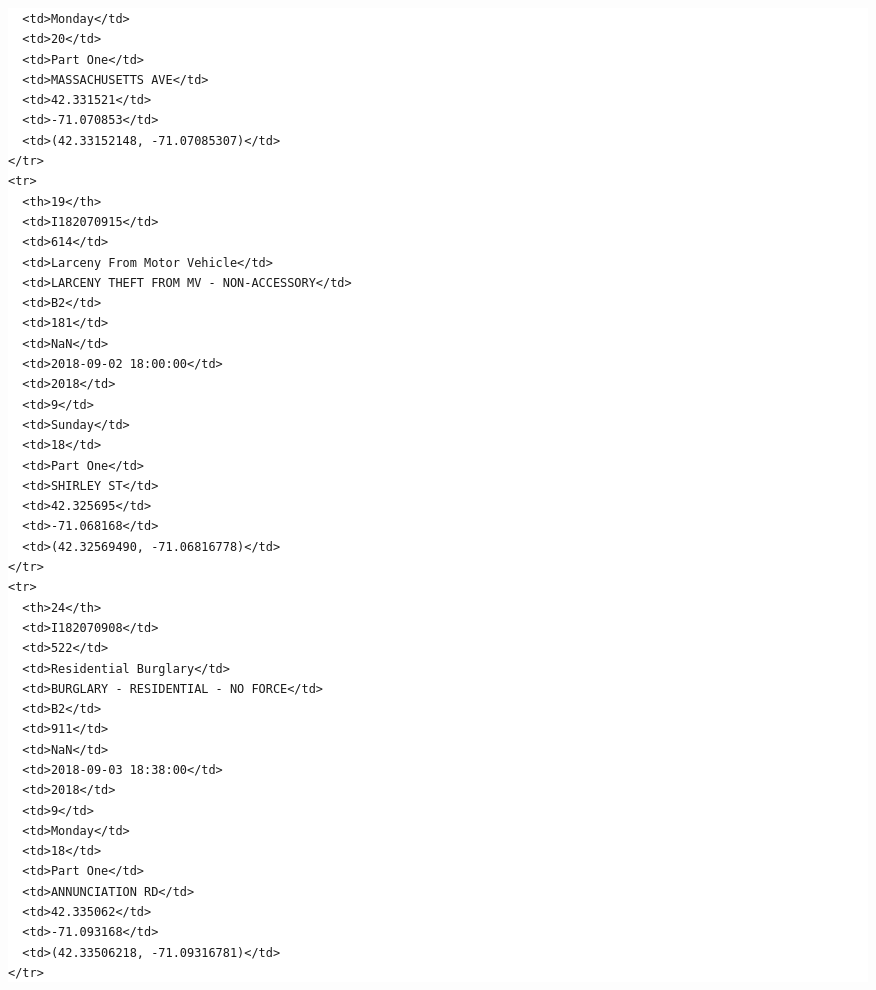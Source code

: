       <td>Monday</td>
      <td>20</td>
      <td>Part One</td>
      <td>MASSACHUSETTS AVE</td>
      <td>42.331521</td>
      <td>-71.070853</td>
      <td>(42.33152148, -71.07085307)</td>
    </tr>
    <tr>
      <th>19</th>
      <td>I182070915</td>
      <td>614</td>
      <td>Larceny From Motor Vehicle</td>
      <td>LARCENY THEFT FROM MV - NON-ACCESSORY</td>
      <td>B2</td>
      <td>181</td>
      <td>NaN</td>
      <td>2018-09-02 18:00:00</td>
      <td>2018</td>
      <td>9</td>
      <td>Sunday</td>
      <td>18</td>
      <td>Part One</td>
      <td>SHIRLEY ST</td>
      <td>42.325695</td>
      <td>-71.068168</td>
      <td>(42.32569490, -71.06816778)</td>
    </tr>
    <tr>
      <th>24</th>
      <td>I182070908</td>
      <td>522</td>
      <td>Residential Burglary</td>
      <td>BURGLARY - RESIDENTIAL - NO FORCE</td>
      <td>B2</td>
      <td>911</td>
      <td>NaN</td>
      <td>2018-09-03 18:38:00</td>
      <td>2018</td>
      <td>9</td>
      <td>Monday</td>
      <td>18</td>
      <td>Part One</td>
      <td>ANNUNCIATION RD</td>
      <td>42.335062</td>
      <td>-71.093168</td>
      <td>(42.33506218, -71.09316781)</td>
    </tr>
  </tbody>
</table>
</div>
